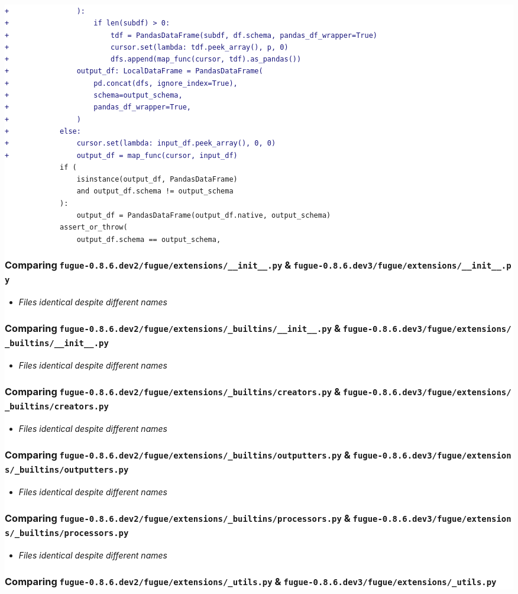 ```diff
+                ):
+                    if len(subdf) > 0:
+                        tdf = PandasDataFrame(subdf, df.schema, pandas_df_wrapper=True)
+                        cursor.set(lambda: tdf.peek_array(), p, 0)
+                        dfs.append(map_func(cursor, tdf).as_pandas())
+                output_df: LocalDataFrame = PandasDataFrame(
+                    pd.concat(dfs, ignore_index=True),
+                    schema=output_schema,
+                    pandas_df_wrapper=True,
+                )
+            else:
+                cursor.set(lambda: input_df.peek_array(), 0, 0)
+                output_df = map_func(cursor, input_df)
             if (
                 isinstance(output_df, PandasDataFrame)
                 and output_df.schema != output_schema
             ):
                 output_df = PandasDataFrame(output_df.native, output_schema)
             assert_or_throw(
                 output_df.schema == output_schema,
```

### Comparing `fugue-0.8.6.dev2/fugue/extensions/__init__.py` & `fugue-0.8.6.dev3/fugue/extensions/__init__.py`

 * *Files identical despite different names*

### Comparing `fugue-0.8.6.dev2/fugue/extensions/_builtins/__init__.py` & `fugue-0.8.6.dev3/fugue/extensions/_builtins/__init__.py`

 * *Files identical despite different names*

### Comparing `fugue-0.8.6.dev2/fugue/extensions/_builtins/creators.py` & `fugue-0.8.6.dev3/fugue/extensions/_builtins/creators.py`

 * *Files identical despite different names*

### Comparing `fugue-0.8.6.dev2/fugue/extensions/_builtins/outputters.py` & `fugue-0.8.6.dev3/fugue/extensions/_builtins/outputters.py`

 * *Files identical despite different names*

### Comparing `fugue-0.8.6.dev2/fugue/extensions/_builtins/processors.py` & `fugue-0.8.6.dev3/fugue/extensions/_builtins/processors.py`

 * *Files identical despite different names*

### Comparing `fugue-0.8.6.dev2/fugue/extensions/_utils.py` & `fugue-0.8.6.dev3/fugue/extensions/_utils.py`
